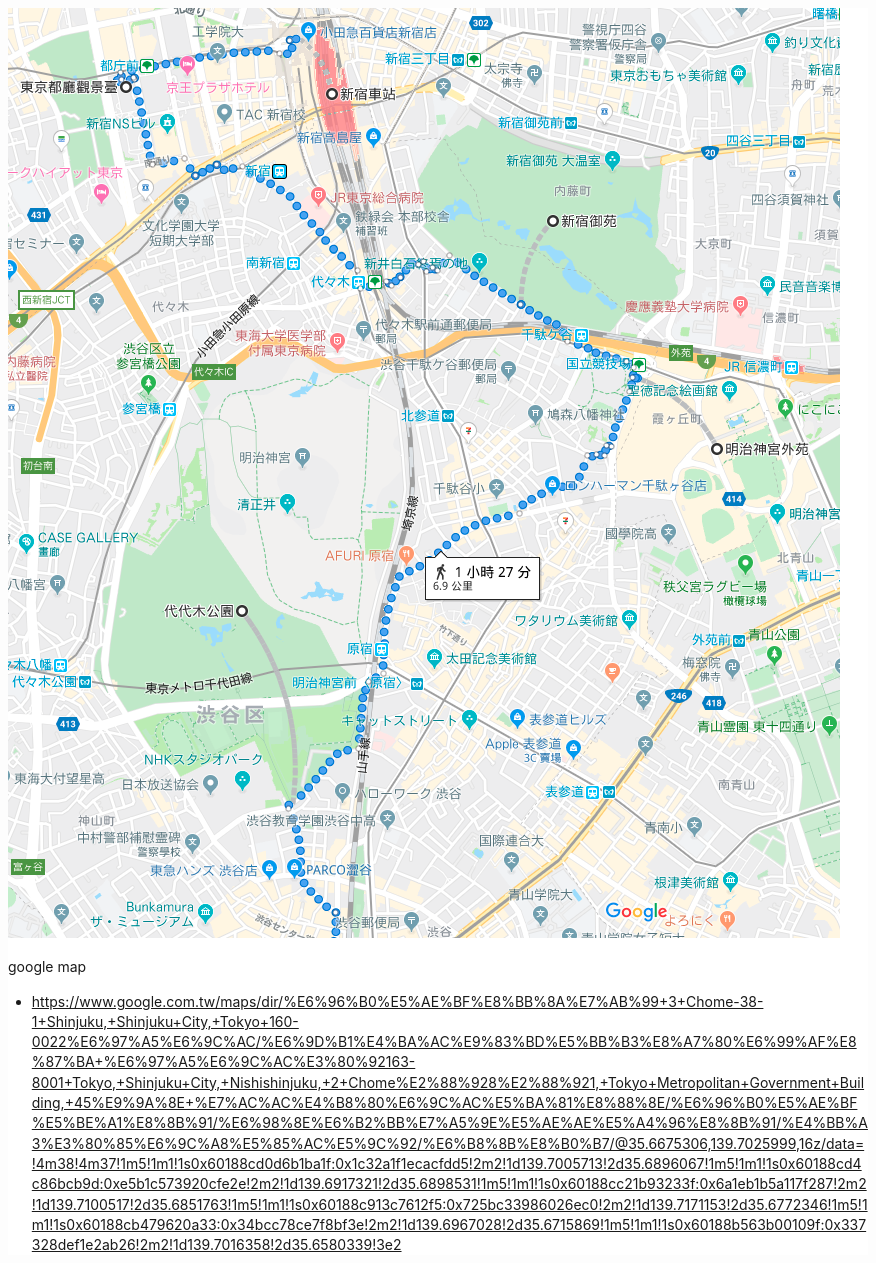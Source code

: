 ![新宿_澀谷](/assets/img/新宿_澀谷.png)  

google map
- https://www.google.com.tw/maps/dir/%E6%96%B0%E5%AE%BF%E8%BB%8A%E7%AB%99+3+Chome-38-1+Shinjuku,+Shinjuku+City,+Tokyo+160-0022%E6%97%A5%E6%9C%AC/%E6%9D%B1%E4%BA%AC%E9%83%BD%E5%BB%B3%E8%A7%80%E6%99%AF%E8%87%BA+%E6%97%A5%E6%9C%AC%E3%80%92163-8001+Tokyo,+Shinjuku+City,+Nishishinjuku,+2+Chome%E2%88%928%E2%88%921,+Tokyo+Metropolitan+Government+Building,+45%E9%9A%8E+%E7%AC%AC%E4%B8%80%E6%9C%AC%E5%BA%81%E8%88%8E/%E6%96%B0%E5%AE%BF%E5%BE%A1%E8%8B%91/%E6%98%8E%E6%B2%BB%E7%A5%9E%E5%AE%AE%E5%A4%96%E8%8B%91/%E4%BB%A3%E3%80%85%E6%9C%A8%E5%85%AC%E5%9C%92/%E6%B8%8B%E8%B0%B7/@35.6675306,139.7025999,16z/data=!4m38!4m37!1m5!1m1!1s0x60188cd0d6b1ba1f:0x1c32a1f1ecacfdd5!2m2!1d139.7005713!2d35.6896067!1m5!1m1!1s0x60188cd4c86bcb9d:0xe5b1c573920cfe2e!2m2!1d139.6917321!2d35.6898531!1m5!1m1!1s0x60188cc21b93233f:0x6a1eb1b5a117f287!2m2!1d139.7100517!2d35.6851763!1m5!1m1!1s0x60188c913c7612f5:0x725bc33986026ec0!2m2!1d139.7171153!2d35.6772346!1m5!1m1!1s0x60188cb479620a33:0x34bcc78ce7f8bf3e!2m2!1d139.6967028!2d35.6715869!1m5!1m1!1s0x60188b563b00109f:0x337328def1e2ab26!2m2!1d139.7016358!2d35.6580339!3e2
